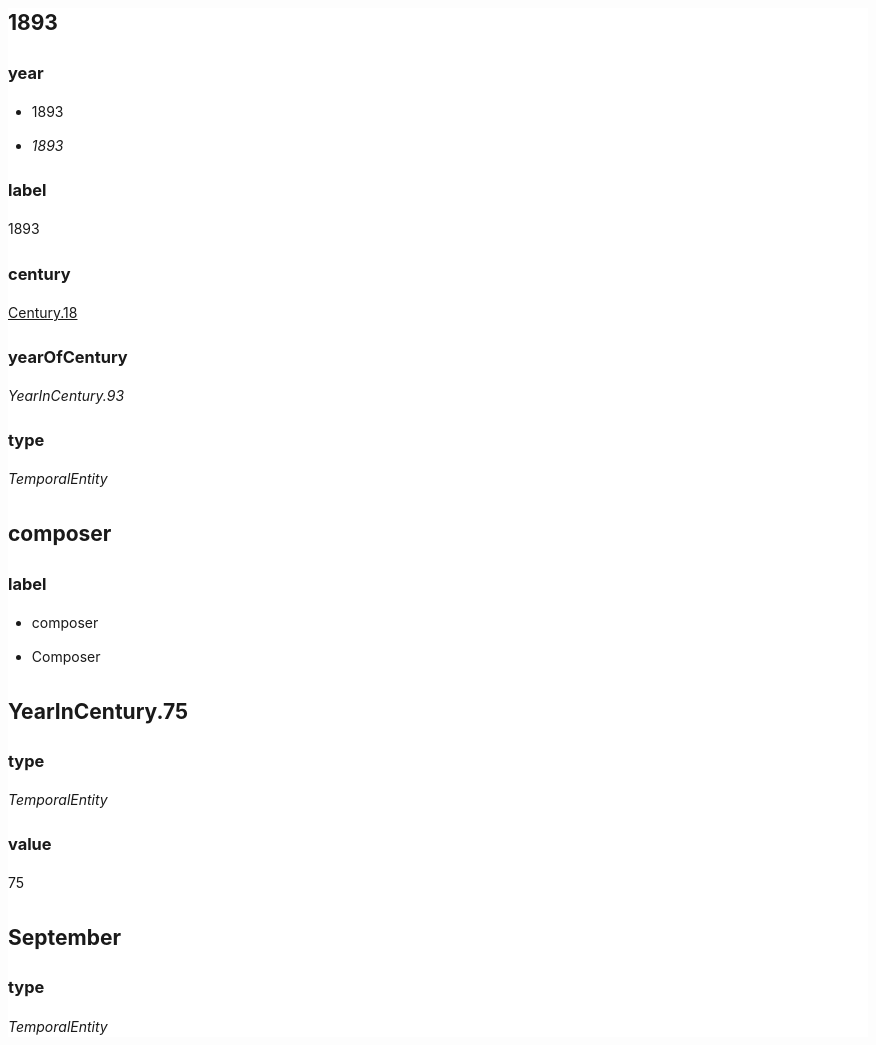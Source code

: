 ## 1893

### year

 - 1893

 - *1893*

### label


1893

### century


[Century.18](#Century.18)

### yearOfCentury


*YearInCentury.93*

### type


*TemporalEntity*

## composer

### label

 - composer

 - Composer

## YearInCentury.75

### type


*TemporalEntity*

### value


75

## September

### type


*TemporalEntity*
